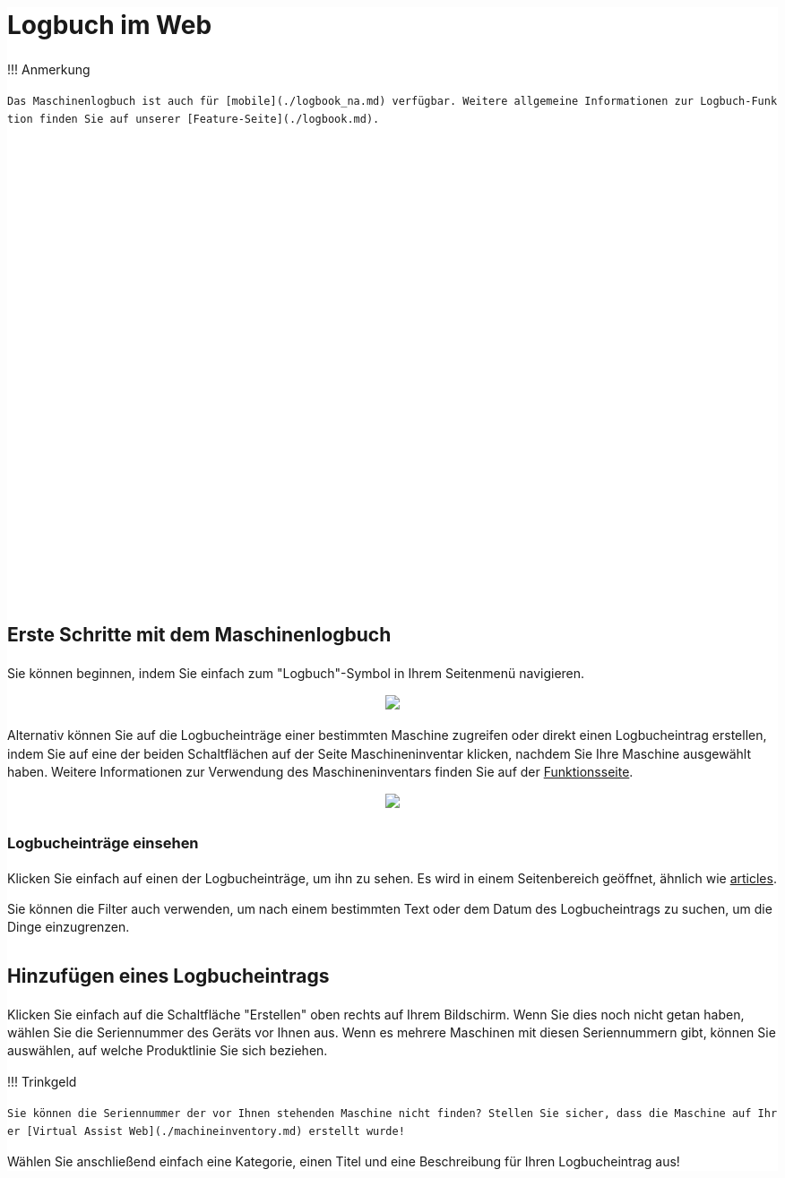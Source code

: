 # Logbuch im Web
!!! Anmerkung

    Das Maschinenlogbuch ist auch für [mobile](./logbook_na.md) verfügbar. Weitere allgemeine Informationen zur Logbuch-Funktion finden Sie auf unserer [Feature-Seite](./logbook.md).

<div style="position: relative; padding-bottom: 59.08096280087527%; height: 0;"><iframe src="https://www.loom.com/embed/bd49664e0da841b081df5fecf5495e2b?sid=0b8683e8-6499-4472-bf42-f8360e451105" frameborder="0" webkitallowfullscreen mozallowfullscreen allowfullscreen style="position: absolute; top: 0; left: 0; width: 100%; height: 100%;"></iframe></div>

## Erste Schritte mit dem Maschinenlogbuch
Sie können beginnen, indem Sie einfach zum "Logbuch"-Symbol in Ihrem Seitenmenü navigieren. 

<p align="center"><img src="https://i.imgur.com/VIWwq3D.gif" width="80%"></p>

Alternativ können Sie auf die Logbucheinträge einer bestimmten Maschine zugreifen oder direkt einen Logbucheintrag erstellen, indem Sie auf eine der beiden Schaltflächen auf der Seite Maschineninventar klicken, nachdem Sie Ihre Maschine ausgewählt haben. Weitere Informationen zur Verwendung des Maschineninventars finden Sie auf der [Funktionsseite](./machineinventory.md).

<p align="center"><img src="https://i.imgur.com/NOAHSdM.gif" width="80%"></p>

### Logbucheinträge einsehen

Klicken Sie einfach auf einen der Logbucheinträge, um ihn zu sehen. Es wird in einem Seitenbereich geöffnet, ähnlich wie [articles](./Articles/index.md).

Sie können die Filter auch verwenden, um nach einem bestimmten Text oder dem Datum des Logbucheintrags zu suchen, um die Dinge einzugrenzen.

## Hinzufügen eines Logbucheintrags

Klicken Sie einfach auf die Schaltfläche "Erstellen" oben rechts auf Ihrem Bildschirm. Wenn Sie dies noch nicht getan haben, wählen Sie die Seriennummer des Geräts vor Ihnen aus. Wenn es mehrere Maschinen mit diesen Seriennummern gibt, können Sie auswählen, auf welche Produktlinie Sie sich beziehen.

!!! Trinkgeld

    Sie können die Seriennummer der vor Ihnen stehenden Maschine nicht finden? Stellen Sie sicher, dass die Maschine auf Ihrer [Virtual Assist Web](./machineinventory.md) erstellt wurde!


Wählen Sie anschließend einfach eine Kategorie, einen Titel und eine Beschreibung für Ihren Logbucheintrag aus!


<p align="center">
    <Video steuert die automatische Wiedergabe width="100%">
        <source src="https://i.imgur.com/RIytQBk.mp4" type="video/mp4"> 
    </video>
</p>
